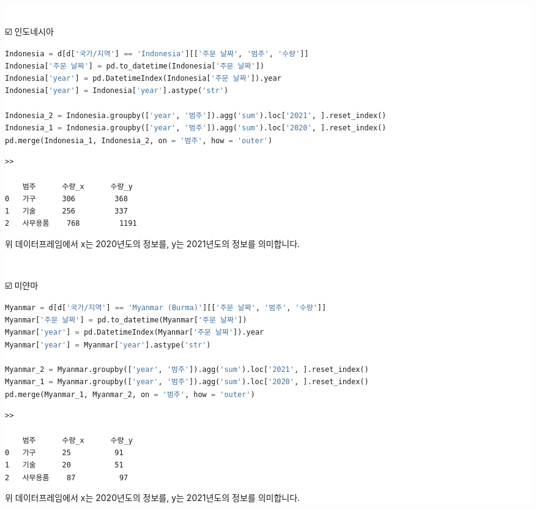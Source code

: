 <br>  

 

 

☑️ 인도네시아  

```py
Indonesia = d[d['국가/지역'] == 'Indonesia'][['주문 날짜', '범주', '수량']]
Indonesia['주문 날짜'] = pd.to_datetime(Indonesia['주문 날짜'])
Indonesia['year'] = pd.DatetimeIndex(Indonesia['주문 날짜']).year
Indonesia['year'] = Indonesia['year'].astype('str')

Indonesia_2 = Indonesia.groupby(['year', '범주']).agg('sum').loc['2021', ].reset_index()
Indonesia_1 = Indonesia.groupby(['year', '범주']).agg('sum').loc['2020', ].reset_index()
pd.merge(Indonesia_1, Indonesia_2, on = '범주', how = 'outer')
```  
```
>>

 	범주	    수량_x      수량_y
0	가구	    306	        368
1	기술	    256	        337
2	사무용품    768	        1191
```  

 

위 데이터프레임에서 x는 2020년도의 정보를, y는 2021년도의 정보를 의미합니다.  

<br>  

 

 

☑️ 미얀마  

```py
Myanmar = d[d['국가/지역'] == 'Myanmar (Burma)'][['주문 날짜', '범주', '수량']]
Myanmar['주문 날짜'] = pd.to_datetime(Myanmar['주문 날짜'])
Myanmar['year'] = pd.DatetimeIndex(Myanmar['주문 날짜']).year
Myanmar['year'] = Myanmar['year'].astype('str')

Myanmar_2 = Myanmar.groupby(['year', '범주']).agg('sum').loc['2021', ].reset_index()
Myanmar_1 = Myanmar.groupby(['year', '범주']).agg('sum').loc['2020', ].reset_index()
pd.merge(Myanmar_1, Myanmar_2, on = '범주', how = 'outer')
```   
```
>>

 	범주	    수량_x      수량_y
0	가구	    25	        91
1	기술	    20	        51
2	사무용품    87	        97
```    


 

위 데이터프레임에서 x는 2020년도의 정보를, y는 2021년도의 정보를 의미합니다.  
